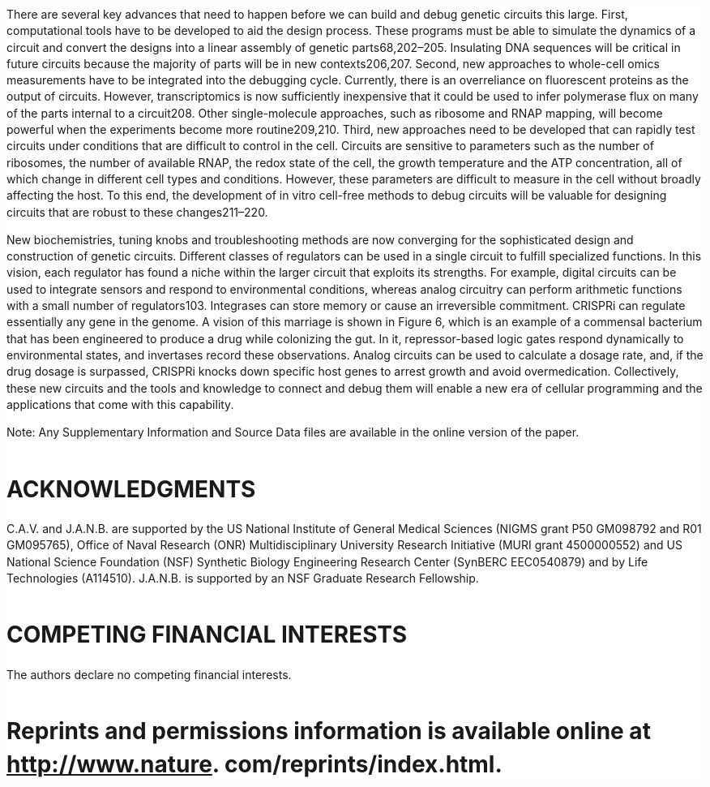 There are several key advances that need to happen before we can build and debug genetic circuits this large. First, computational tools have to be developed to aid the design process. These programs must be able to simulate the dynamics of a circuit and convert the designs into a linear assembly of genetic parts68,202–205. Insulating DNA sequences will be critical in future circuits because the majority of parts will be in new contexts206,207. Second, new approaches to whole-cell omics measurements have to be integrated into the debugging cycle. Currently, there is an overreliance on fluorescent proteins as the output of circuits. However, transcriptomics is now sufficiently inexpensive that it could be used to infer polymerase flux on many of the parts internal to a circuit208. Other single-molecule approaches, such as ribosome and RNAP mapping, will become powerful when the experiments become more routine209,210. Third, new approaches need to be developed that can rapidly test circuits under conditions that are difficult to control in the cell. Circuits are sensitive to parameters such as the number of ribosomes, the number of available RNAP, the redox state of the cell, the growth temperature and the ATP concentration, all of which change in different cell types and conditions. However, these parameters are difficult to measure in the cell without broadly affecting the host. To this end, the development of in vitro cell-free methods to debug circuits will be valuable for designing circuits that are robust to these changes211–220.

New biochemistries, tuning knobs and troubleshooting methods are now converging for the sophisticated design and construction of genetic circuits. Different classes of regulators can be used in a single circuit to fulfill specialized functions. In this vision, each regulator has found a niche within the larger circuit that exploits its strengths. For example, digital circuits can be used to integrate sensors and respond to environmental conditions, whereas analog circuitry can perform arithmetic functions with a small number of regulators103. Integrases can store memory or cause an irreversible commitment. CRISPRi can regulate essentially any gene in the genome. A vision of this marriage is shown in Figure 6, which is an example of a commensal bacterium that has been engineered to produce a drug while colonizing the gut. In it, repressor-based logic gates respond dynamically to environmental states, and invertases record these observations. Analog circuits can be used to calculate a dosage rate, and, if the drug dosage is surpassed, CRISPRi knocks down specific host genes to arrest growth and avoid overmedication. Collectively, these new circuits and the tools and knowledge to connect and debug them will enable a new era of cellular programming and the applications that come with this capability.

Note: Any Supplementary Information and Source Data files are available in the online version of the paper.

# ACKNOWLEDGMENTS

C.A.V. and J.A.N.B. are supported by the US National Institute of General Medical Sciences (NIGMS grant P50 GM098792 and R01 GM095765), Office of Naval Research (ONR) Multidisciplinary University Research Initiative (MURI grant 4500000552) and US National Science Foundation (NSF) Synthetic Biology Engineering Research Center (SynBERC EEC0540879) and by Life Technologies (A114510). J.A.N.B. is supported by an NSF Graduate Research Fellowship.

# COMPETING FINANCIAL INTERESTS

The authors declare no competing financial interests.

# Reprints and permissions information is available online at http://www.nature. com/reprints/index.html.
